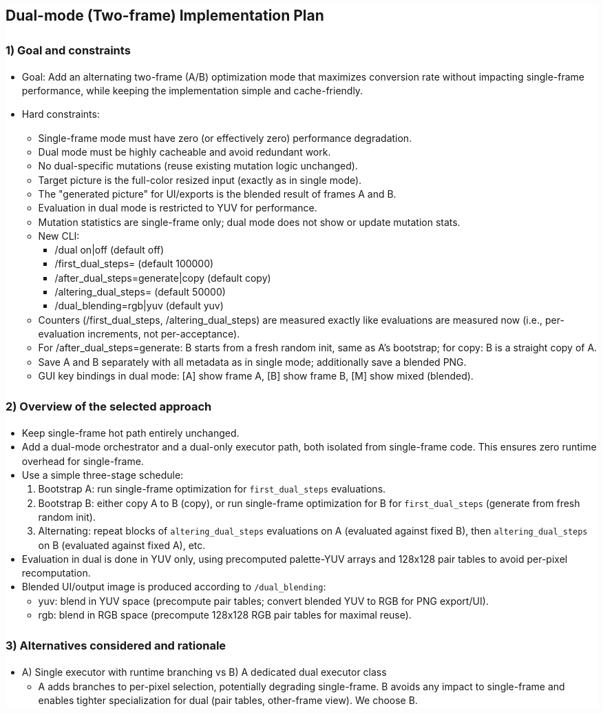 ## Dual-mode (Two-frame) Implementation Plan

### 1) Goal and constraints

- Goal: Add an alternating two-frame (A/B) optimization mode that maximizes conversion rate without impacting single-frame performance, while keeping the implementation simple and cache-friendly.

- Hard constraints:
  - Single-frame mode must have zero (or effectively zero) performance degradation.
  - Dual mode must be highly cacheable and avoid redundant work.
  - No dual-specific mutations (reuse existing mutation logic unchanged).
  - Target picture is the full-color resized input (exactly as in single mode).
  - The "generated picture" for UI/exports is the blended result of frames A and B.
  - Evaluation in dual mode is restricted to YUV for performance.
  - Mutation statistics are single-frame only; dual mode does not show or update mutation stats.
  - New CLI:
    - /dual on|off (default off)
    - /first_dual_steps=<int> (default 100000)
    - /after_dual_steps=generate|copy (default copy)
    - /altering_dual_steps=<int> (default 50000)
    - /dual_blending=rgb|yuv (default yuv)
  - Counters (/first_dual_steps, /altering_dual_steps) are measured exactly like evaluations are measured now (i.e., per-evaluation increments, not per-acceptance).
  - For /after_dual_steps=generate: B starts from a fresh random init, same as A’s bootstrap; for copy: B is a straight copy of A.
  - Save A and B separately with all metadata as in single mode; additionally save a blended PNG.
  - GUI key bindings in dual mode: [A] show frame A, [B] show frame B, [M] show mixed (blended).


### 2) Overview of the selected approach

- Keep single-frame hot path entirely unchanged.
- Add a dual-mode orchestrator and a dual-only executor path, both isolated from single-frame code. This ensures zero runtime overhead for single-frame.
- Use a simple three-stage schedule:
  1) Bootstrap A: run single-frame optimization for `first_dual_steps` evaluations.
  2) Bootstrap B: either copy A to B (copy), or run single-frame optimization for B for `first_dual_steps` (generate from fresh random init).
  3) Alternating: repeat blocks of `altering_dual_steps` evaluations on A (evaluated against fixed B), then `altering_dual_steps` on B (evaluated against fixed A), etc.
- Evaluation in dual is done in YUV only, using precomputed palette-YUV arrays and 128x128 pair tables to avoid per-pixel recomputation.
- Blended UI/output image is produced according to `/dual_blending`:
  - yuv: blend in YUV space (precompute pair tables; convert blended YUV to RGB for PNG export/UI).
  - rgb: blend in RGB space (precompute 128x128 RGB pair tables for maximal reuse).


### 3) Alternatives considered and rationale

- A) Single executor with runtime branching vs B) A dedicated dual executor class
  - A adds branches to per-pixel selection, potentially degrading single-frame. B avoids any impact to single-frame and enables tighter specialization for dual (pair tables, other-frame view). We choose B.
